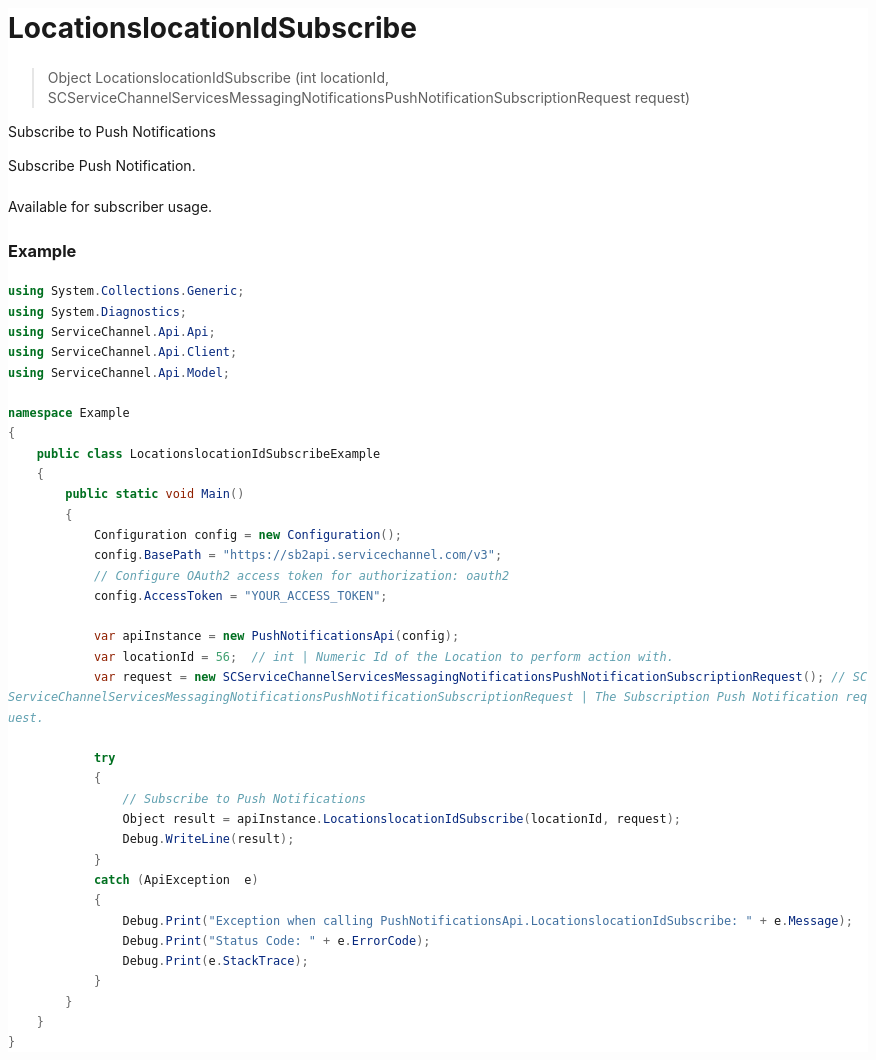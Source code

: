<a id="locationslocationidsubscribe"></a>
# **LocationslocationIdSubscribe**
> Object LocationslocationIdSubscribe (int locationId, SCServiceChannelServicesMessagingNotificationsPushNotificationSubscriptionRequest request)

Subscribe to Push Notifications

Subscribe Push Notification.              <br /><br />Available for subscriber usage.

### Example
```csharp
using System.Collections.Generic;
using System.Diagnostics;
using ServiceChannel.Api.Api;
using ServiceChannel.Api.Client;
using ServiceChannel.Api.Model;

namespace Example
{
    public class LocationslocationIdSubscribeExample
    {
        public static void Main()
        {
            Configuration config = new Configuration();
            config.BasePath = "https://sb2api.servicechannel.com/v3";
            // Configure OAuth2 access token for authorization: oauth2
            config.AccessToken = "YOUR_ACCESS_TOKEN";

            var apiInstance = new PushNotificationsApi(config);
            var locationId = 56;  // int | Numeric Id of the Location to perform action with.
            var request = new SCServiceChannelServicesMessagingNotificationsPushNotificationSubscriptionRequest(); // SCServiceChannelServicesMessagingNotificationsPushNotificationSubscriptionRequest | The Subscription Push Notification request.

            try
            {
                // Subscribe to Push Notifications
                Object result = apiInstance.LocationslocationIdSubscribe(locationId, request);
                Debug.WriteLine(result);
            }
            catch (ApiException  e)
            {
                Debug.Print("Exception when calling PushNotificationsApi.LocationslocationIdSubscribe: " + e.Message);
                Debug.Print("Status Code: " + e.ErrorCode);
                Debug.Print(e.StackTrace);
            }
        }
    }
}
```
